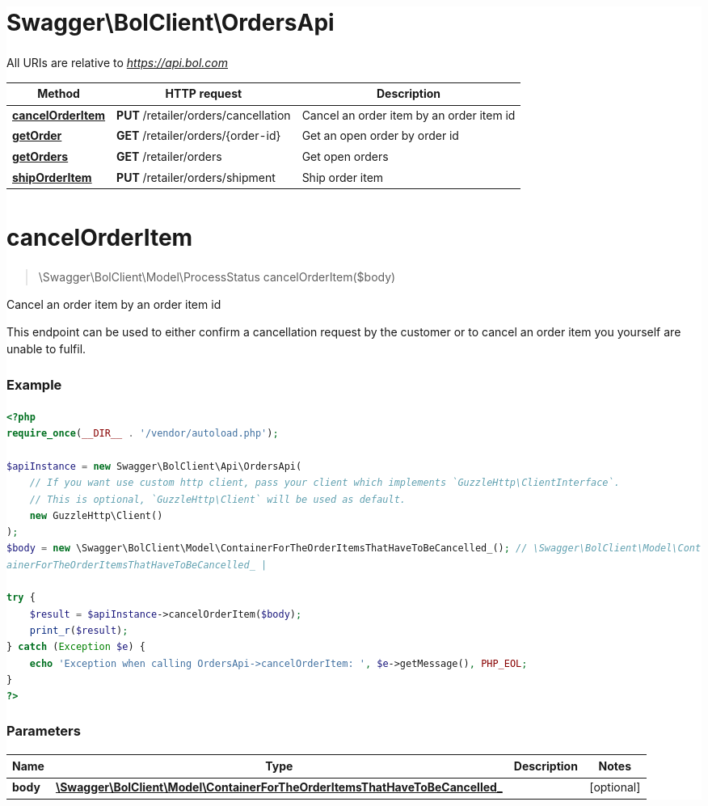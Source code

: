 # Swagger\BolClient\OrdersApi

All URIs are relative to *https://api.bol.com*

Method | HTTP request | Description
------------- | ------------- | -------------
[**cancelOrderItem**](OrdersApi.md#cancelOrderItem) | **PUT** /retailer/orders/cancellation | Cancel an order item by an order item id
[**getOrder**](OrdersApi.md#getOrder) | **GET** /retailer/orders/{order-id} | Get an open order by order id
[**getOrders**](OrdersApi.md#getOrders) | **GET** /retailer/orders | Get open orders
[**shipOrderItem**](OrdersApi.md#shipOrderItem) | **PUT** /retailer/orders/shipment | Ship order item


# **cancelOrderItem**
> \Swagger\BolClient\Model\ProcessStatus cancelOrderItem($body)

Cancel an order item by an order item id

This endpoint can be used to either confirm a cancellation request by the customer or to cancel an order item you yourself are unable to fulfil.

### Example
```php
<?php
require_once(__DIR__ . '/vendor/autoload.php');

$apiInstance = new Swagger\BolClient\Api\OrdersApi(
    // If you want use custom http client, pass your client which implements `GuzzleHttp\ClientInterface`.
    // This is optional, `GuzzleHttp\Client` will be used as default.
    new GuzzleHttp\Client()
);
$body = new \Swagger\BolClient\Model\ContainerForTheOrderItemsThatHaveToBeCancelled_(); // \Swagger\BolClient\Model\ContainerForTheOrderItemsThatHaveToBeCancelled_ | 

try {
    $result = $apiInstance->cancelOrderItem($body);
    print_r($result);
} catch (Exception $e) {
    echo 'Exception when calling OrdersApi->cancelOrderItem: ', $e->getMessage(), PHP_EOL;
}
?>
```

### Parameters

Name | Type | Description  | Notes
------------- | ------------- | ------------- | -------------
 **body** | [**\Swagger\BolClient\Model\ContainerForTheOrderItemsThatHaveToBeCancelled_**](../Model/ContainerForTheOrderItemsThatHaveToBeCancelled_.md)|  | [optional]
